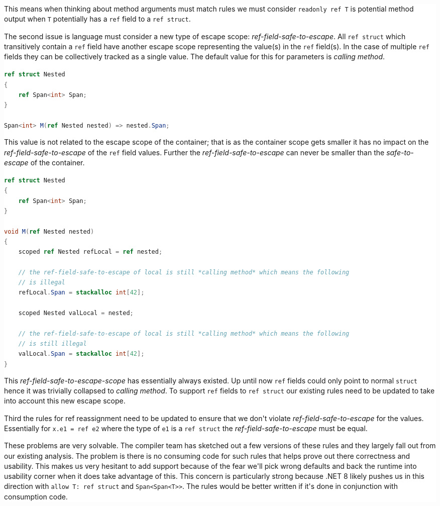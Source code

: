 This means when thinking about method arguments must match rules we must consider `readonly ref T` is potential method output when `T` potentially has a `ref` field to a `ref struct`.

The second issue is language must consider a new type of escape scope: *ref-field-safe-to-escape*. All `ref struct` which transitively contain a `ref` field have another escape scope representing the value(s) in the `ref` field(s). In the case of multiple `ref` fields they can be collectively tracked as a single value. The default value for this for parameters is *calling method*. 

```c#
ref struct Nested
{
    ref Span<int> Span;
}

Span<int> M(ref Nested nested) => nested.Span;
```

This value is not related to the escape scope of the container; that is as the container scope gets smaller it has no impact on the *ref-field-safe-to-escape* of the `ref` field values. Further the *ref-field-safe-to-escape* can never be smaller than the *safe-to-escape* of the container.

```c#
ref struct Nested
{
    ref Span<int> Span;
}

void M(ref Nested nested)
{
    scoped ref Nested refLocal = ref nested;

    // the ref-field-safe-to-escape of local is still *calling method* which means the following
    // is illegal
    refLocal.Span = stackalloc int[42];

    scoped Nested valLocal = nested;

    // the ref-field-safe-to-escape of local is still *calling method* which means the following
    // is still illegal
    valLocal.Span = stackalloc int[42];
}
```

This *ref-field-safe-to-escape-scope* has essentially always existed. Up until now `ref` fields could only point to normal `struct` hence it was trivially collapsed to *calling method*.  To support `ref` fields to `ref struct` our existing rules need to be updated to take into account this new escape scope.

Third the rules for ref reassignment need to be updated to ensure that we don't violate *ref-field-safe-to-escape* for the values. Essentially for `x.e1 = ref e2` where the type of `e1` is a `ref struct` the *ref-field-safe-to-escape* must be equal. 

These problems are very solvable. The compiler team has sketched out a few versions of these rules and they largely fall out from our existing analysis. The problem is there is no consuming code for such rules that helps prove out there correctness and usability. This makes us very hesitant to add support because of the fear we'll pick wrong defaults and back the runtime into usability corner when it does take advantage of this. This concern is particularly strong because .NET 8 likely pushes us in this direction with `allow T: ref struct` and `Span<Span<T>>`. The rules would be better written if it's done in conjunction with consumption code.
